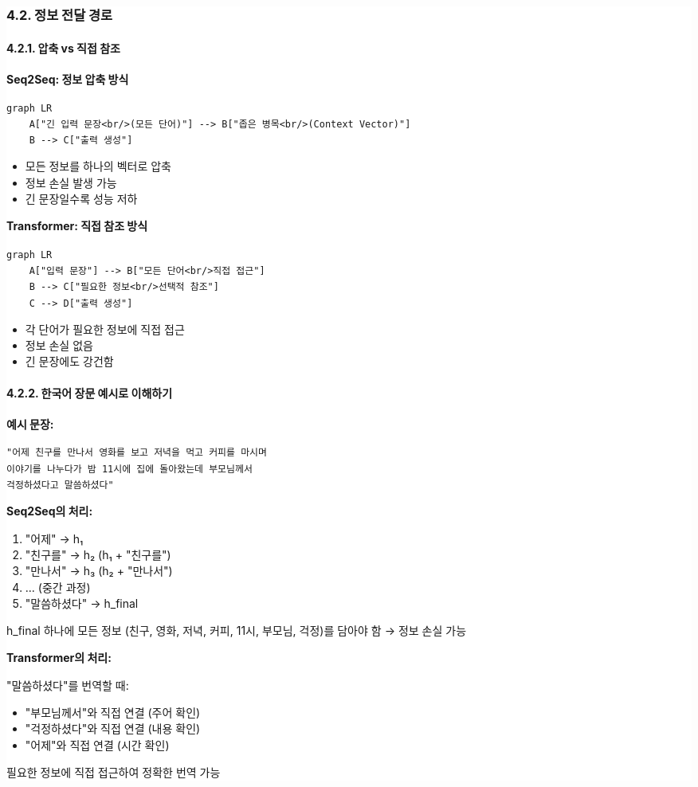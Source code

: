 ### 4.2. 정보 전달 경로

#### 4.2.1. 압축 vs 직접 참조

**Seq2Seq: 정보 압축 방식**

```mermaid
graph LR
    A["긴 입력 문장<br/>(모든 단어)"] --> B["좁은 병목<br/>(Context Vector)"]
    B --> C["출력 생성"]   
```

- 모든 정보를 하나의 벡터로 압축
- 정보 손실 발생 가능
- 긴 문장일수록 성능 저하

**Transformer: 직접 참조 방식**

```mermaid
graph LR
    A["입력 문장"] --> B["모든 단어<br/>직접 접근"]
    B --> C["필요한 정보<br/>선택적 참조"]
    C --> D["출력 생성"]
```

- 각 단어가 필요한 정보에 직접 접근
- 정보 손실 없음
- 긴 문장에도 강건함

#### 4.2.2. 한국어 장문 예시로 이해하기

**예시 문장:**

```
"어제 친구를 만나서 영화를 보고 저녁을 먹고 커피를 마시며 
이야기를 나누다가 밤 11시에 집에 돌아왔는데 부모님께서 
걱정하셨다고 말씀하셨다"
```

**Seq2Seq의 처리:**

1. "어제" → h₁
2. "친구를" → h₂ (h₁ + "친구를")
3. "만나서" → h₃ (h₂ + "만나서")
4. ... (중간 과정)
5. "말씀하셨다" → h_final

h_final 하나에 모든 정보 (친구, 영화, 저녁, 커피, 11시, 부모님, 걱정)를 담아야 함 → 정보 손실 가능

**Transformer의 처리:**

"말씀하셨다"를 번역할 때:
- "부모님께서"와 직접 연결 (주어 확인)
- "걱정하셨다"와 직접 연결 (내용 확인)
- "어제"와 직접 연결 (시간 확인)

필요한 정보에 직접 접근하여 정확한 번역 가능
